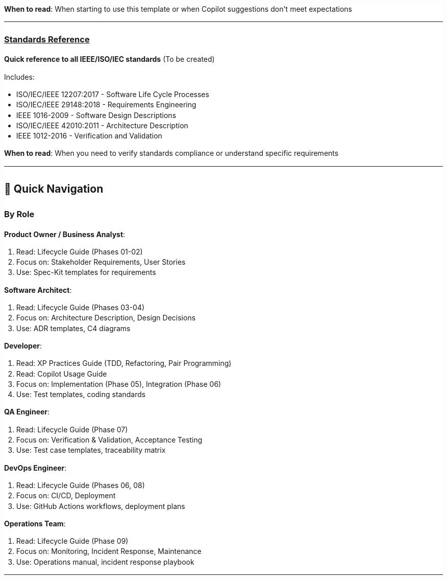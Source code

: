**When to read**: When starting to use this template or when Copilot suggestions don't meet expectations

---

### [Standards Reference](standards-reference.md)
**Quick reference to all IEEE/ISO/IEC standards** (To be created)

Includes:
- ISO/IEC/IEEE 12207:2017 - Software Life Cycle Processes
- ISO/IEC/IEEE 29148:2018 - Requirements Engineering
- IEEE 1016-2009 - Software Design Descriptions
- ISO/IEC/IEEE 42010:2011 - Architecture Description
- IEEE 1012-2016 - Verification and Validation

**When to read**: When you need to verify standards compliance or understand specific requirements

---

## 🎯 Quick Navigation

### By Role

**Product Owner / Business Analyst**:
1. Read: Lifecycle Guide (Phases 01-02)
2. Focus on: Stakeholder Requirements, User Stories
3. Use: Spec-Kit templates for requirements

**Software Architect**:
1. Read: Lifecycle Guide (Phases 03-04)
2. Focus on: Architecture Description, Design Decisions
3. Use: ADR templates, C4 diagrams

**Developer**:
1. Read: XP Practices Guide (TDD, Refactoring, Pair Programming)
2. Read: Copilot Usage Guide
3. Focus on: Implementation (Phase 05), Integration (Phase 06)
4. Use: Test templates, coding standards

**QA Engineer**:
1. Read: Lifecycle Guide (Phase 07)
2. Focus on: Verification & Validation, Acceptance Testing
3. Use: Test case templates, traceability matrix

**DevOps Engineer**:
1. Read: Lifecycle Guide (Phases 06, 08)
2. Focus on: CI/CD, Deployment
3. Use: GitHub Actions workflows, deployment plans

**Operations Team**:
1. Read: Lifecycle Guide (Phase 09)
2. Focus on: Monitoring, Incident Response, Maintenance
3. Use: Operations manual, incident response playbook

---